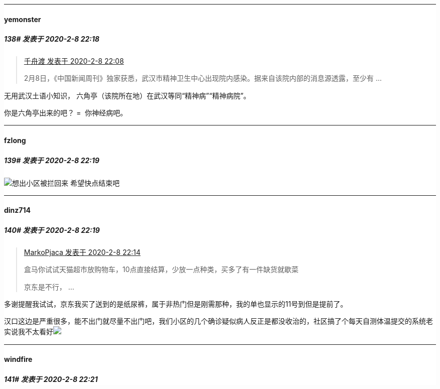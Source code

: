 


-----

####  yemonster  
##### 138#       发表于 2020-2-8 22:18



<blockquote><a href="httphttps://bbs.saraba1st.com/2b/forum.php?mod=redirect&amp;goto=findpost&amp;pid=46363728&amp;ptid=1912824" target="_blank">千舟渡 发表于 2020-2-8 22:08</a>

2月8日，《中国新闻周刊》独家获悉，武汉市精神卫生中心出现院内感染。据来自该院内部的消息源透露，至少有 ...</blockquote>
无用武汉土语小知识， 六角亭（该院所在地）在武汉等同“精神病”“精神病院”。


你是六角亭出来的吧？ =  你神经病吧。







-----

####  fzlong  
##### 139#       发表于 2020-2-8 22:19



<img src="https://static.saraba1st.com/image/smiley/face2017/211.gif" referrerpolicy="no-referrer">想出小区被拦回来 希望快点结束吧







-----

####  dinz714  
##### 140#       发表于 2020-2-8 22:19



<blockquote><a href="httphttps://bbs.saraba1st.com/2b/forum.php?mod=redirect&amp;goto=findpost&amp;pid=46363774&amp;ptid=1912824" target="_blank">MarkoPjaca 发表于 2020-2-8 22:14</a>

盒马你试试天猫超市放购物车，10点直接结算，少放一点种类，买多了有一件缺货就歇菜

京东是不行， ...</blockquote>
多谢提醒我试试，京东我买了送到的是纸尿裤，属于非热门但是刚需那种，我的单也显示的11号到但是提前了。


汉口这边是严重很多，能不出门就尽量不出门吧，我们小区的几个确诊疑似病人反正是都没收治的，社区搞了个每天自测体温提交的系统老实说我不太看好<img src="https://static.saraba1st.com/image/smiley/face2017/001.png" referrerpolicy="no-referrer">







-----

####  windfire  
##### 141#       发表于 2020-2-8 22:21

